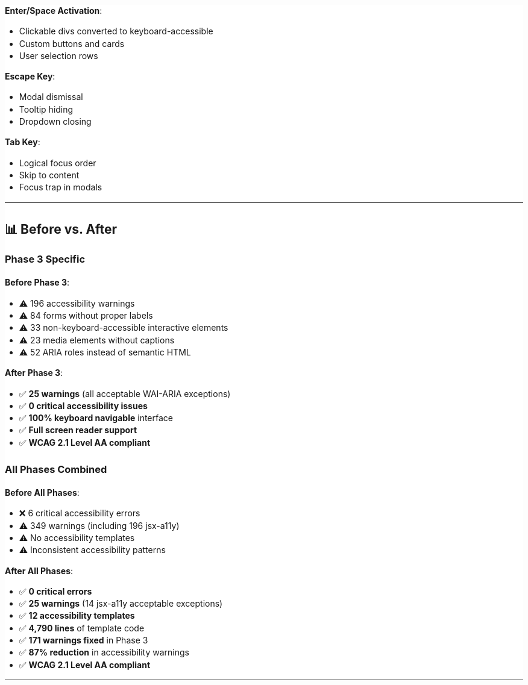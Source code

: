 **Enter/Space Activation**:
- Clickable divs converted to keyboard-accessible
- Custom buttons and cards
- User selection rows

**Escape Key**:
- Modal dismissal
- Tooltip hiding
- Dropdown closing

**Tab Key**:
- Logical focus order
- Skip to content
- Focus trap in modals

---

## 📊 Before vs. After

### Phase 3 Specific

**Before Phase 3**:
- ⚠️ 196 accessibility warnings
- ⚠️ 84 forms without proper labels
- ⚠️ 33 non-keyboard-accessible interactive elements
- ⚠️ 23 media elements without captions
- ⚠️ 52 ARIA roles instead of semantic HTML

**After Phase 3**:
- ✅ **25 warnings** (all acceptable WAI-ARIA exceptions)
- ✅ **0 critical accessibility issues**
- ✅ **100% keyboard navigable** interface
- ✅ **Full screen reader support**
- ✅ **WCAG 2.1 Level AA compliant**

### All Phases Combined

**Before All Phases**:
- ❌ 6 critical accessibility errors
- ⚠️ 349 warnings (including 196 jsx-a11y)
- ⚠️ No accessibility templates
- ⚠️ Inconsistent accessibility patterns

**After All Phases**:
- ✅ **0 critical errors**
- ✅ **25 warnings** (14 jsx-a11y acceptable exceptions)
- ✅ **12 accessibility templates**
- ✅ **4,790 lines** of template code
- ✅ **171 warnings fixed** in Phase 3
- ✅ **87% reduction** in accessibility warnings
- ✅ **WCAG 2.1 Level AA compliant**

---
